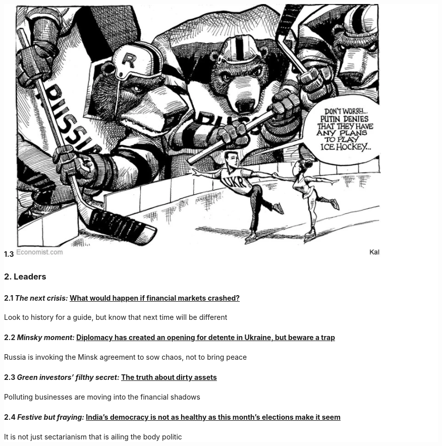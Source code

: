 #### 1.3 ![](./images/_the-world-this-week_2022_02_12_kals-cartoon-1.png)  

### 2. Leaders
#### 2.1 _The next crisis:_ [What would happen if financial markets crashed?](https://www.economist.com/leaders/2022/02/12/what-would-happen-if-financial-markets-crashed)  
Look to history for a guide, but know that next time will be different  

#### 2.2 _Minsky moment:_ [Diplomacy has created an opening for detente in Ukraine, but beware a trap](https://www.economist.com/leaders/2022/02/12/diplomacy-has-created-an-opening-for-detente-in-ukraine-but-beware-a-trap)  
Russia is invoking the Minsk agreement to sow chaos, not to bring peace  

#### 2.3 _Green investors’ filthy secret:_ [The truth about dirty assets](https://www.economist.com/leaders/2022/02/12/the-truth-about-dirty-assets)  
Polluting businesses are moving into the financial shadows  

#### 2.4 _Festive but fraying:_ [India’s democracy is not as healthy as this month’s elections make it seem](https://www.economist.com/leaders/indias-democracy-is-not-as-healthy-as-this-months-elections-make-it-seem/21807621)  
It is not just sectarianism that is ailing the body politic  
